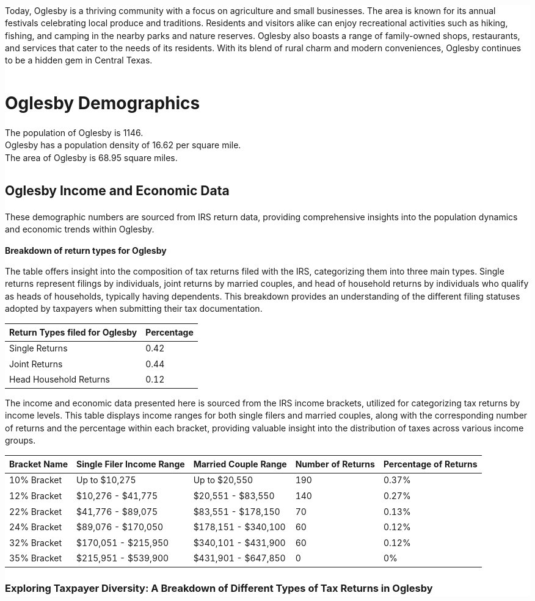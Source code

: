 Today, Oglesby is a thriving community with a focus on agriculture and small businesses. The area is known for its annual festivals celebrating local produce and traditions. Residents and visitors alike can enjoy recreational activities such as hiking, fishing, and camping in the nearby parks and nature reserves. Oglesby also boasts a range of family-owned shops, restaurants, and services that cater to the needs of its residents. With its blend of rural charm and modern conveniences, Oglesby continues to be a hidden gem in Central Texas.

# Oglesby Demographics

The population of Oglesby is 1146.  
Oglesby has a population density of 16.62 per square mile.  
The area of Oglesby is 68.95 square miles.  

## Oglesby Income and Economic Data

These demographic numbers are sourced from IRS return data, providing comprehensive insights into the population dynamics and economic trends within Oglesby.

**Breakdown of return types for Oglesby**

The table offers insight into the composition of tax returns filed with the IRS, categorizing them into three main types. Single returns represent filings by individuals, joint returns by married couples, and head of household returns by individuals who qualify as heads of households, typically having dependents. This breakdown provides an understanding of the different filing statuses adopted by taxpayers when submitting their tax documentation.

| Return Types filed for Oglesby                              | Percentage          |
|----------------------------------------------------------|---------------------|
| Single Returns                                            | 0.42 |
| Joint Returns                                             | 0.44 |
| Head Household Returns                                    | 0.12 |

The income and economic data presented here is sourced from the IRS income brackets, utilized for categorizing tax returns by income levels. This table displays income ranges for both single filers and married couples, along with the corresponding number of returns and the percentage within each bracket, providing valuable insight into the distribution of taxes across various income groups.

| Bracket Name       | Single Filer Income Range | Married Couple Range | Number of Returns | Percentage of Returns |
|--------------------|----------------------------|----------------------|-------------------|-----------------------|
| 10% Bracket        | Up to $10,275              | Up to $20,550        | 190 | 0.37% |
| 12% Bracket        | $10,276 - $41,775          | $20,551 - $83,550    | 140 | 0.27% |
| 22% Bracket        | $41,776 - $89,075          | $83,551 - $178,150   | 70 | 0.13% |
| 24% Bracket        | $89,076 - $170,050         | $178,151 - $340,100  | 60 | 0.12% |
| 32% Bracket        | $170,051 - $215,950        | $340,101 - $431,900  | 60 | 0.12% |
| 35% Bracket        | $215,951 - $539,900        | $431,901 - $647,850  | 0 | 0% |

### Exploring Taxpayer Diversity: A Breakdown of Different Types of Tax Returns in Oglesby

